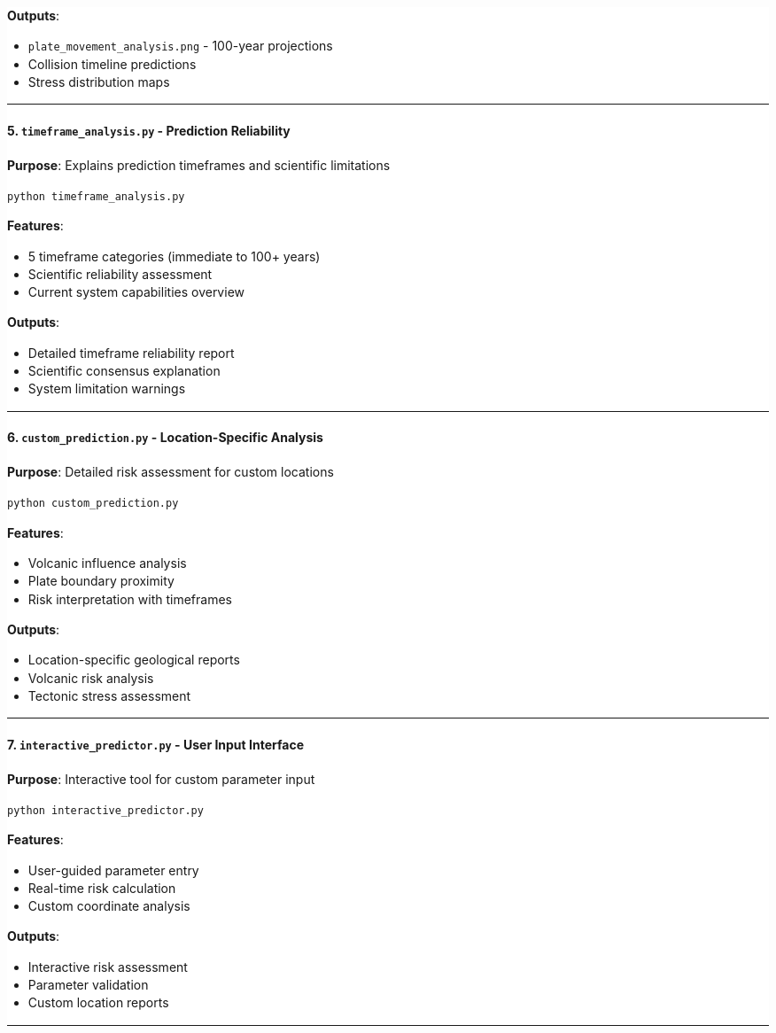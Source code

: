 **Outputs**:
- `plate_movement_analysis.png` - 100-year projections
- Collision timeline predictions
- Stress distribution maps

---

#### 5. `timeframe_analysis.py` - **Prediction Reliability**
**Purpose**: Explains prediction timeframes and scientific limitations
```bash
python timeframe_analysis.py
```
**Features**:
- 5 timeframe categories (immediate to 100+ years)
- Scientific reliability assessment
- Current system capabilities overview

**Outputs**:
- Detailed timeframe reliability report
- Scientific consensus explanation
- System limitation warnings

---

#### 6. `custom_prediction.py` - **Location-Specific Analysis**
**Purpose**: Detailed risk assessment for custom locations
```bash
python custom_prediction.py
```
**Features**:
- Volcanic influence analysis
- Plate boundary proximity
- Risk interpretation with timeframes

**Outputs**:
- Location-specific geological reports
- Volcanic risk analysis
- Tectonic stress assessment

---

#### 7. `interactive_predictor.py` - **User Input Interface**
**Purpose**: Interactive tool for custom parameter input
```bash
python interactive_predictor.py
```
**Features**:
- User-guided parameter entry
- Real-time risk calculation
- Custom coordinate analysis

**Outputs**:
- Interactive risk assessment
- Parameter validation
- Custom location reports

---